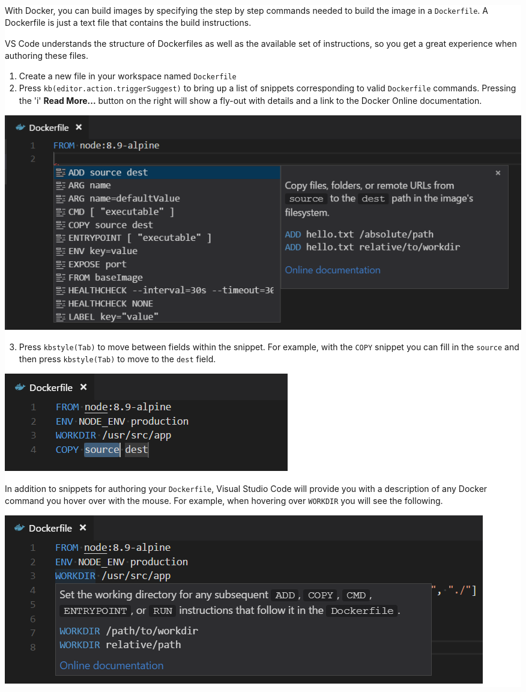 With Docker, you can build images by specifying the step by step commands needed to build the image in a `Dockerfile`. A Dockerfile is just a text file that contains the build instructions.

VS Code understands the structure of Dockerfiles as well as the available set of instructions, so you get a great experience when authoring these files.

1. Create a new file in your workspace named `Dockerfile`
2. Press `kb(editor.action.triggerSuggest)` to bring up a list of snippets corresponding to valid `Dockerfile` commands. Pressing the 'i' **Read More...** button on the right will show a fly-out with details and a link to the Docker Online documentation.

 ![Dockerfile snippets](images/docker/dockerfileintellisense.png)

3. Press `kbstyle(Tab)` to move between fields within the snippet. For example, with the `COPY` snippet you can fill in the `source` and then press `kbstyle(Tab)` to move to the `dest` field.

 ![Dockerfile snippet navigation](images/docker/dockerfiletemplate.png)

In addition to snippets for authoring your `Dockerfile`, Visual Studio Code will provide you with a description of any Docker command you hover over with the mouse. For example, when hovering over `WORKDIR` you will see the following.

![Dockerfile hover tooltip](images/docker/dockerfiletooltip.png)
